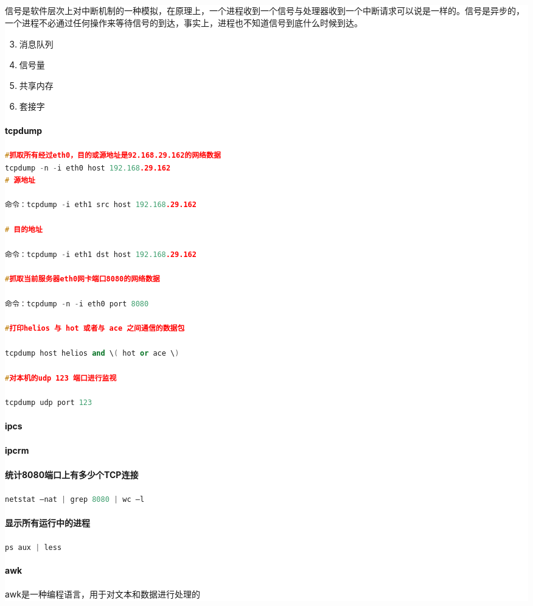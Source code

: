    信号是软件层次上对中断机制的一种模拟，在原理上，一个进程收到一个信号与处理器收到一个中断请求可以说是一样的。信号是异步的，一个进程不必通过任何操作来等待信号的到达，事实上，进程也不知道信号到底什么时候到达。

3. 消息队列

4. 信号量

5. 共享内存

6. 套接字

#### tcpdump

```c++
#抓取所有经过eth0，目的或源地址是92.168.29.162的网络数据
tcpdump -n -i eth0 host 192.168.29.162
# 源地址

命令：tcpdump -i eth1 src host 192.168.29.162

# 目的地址

命令：tcpdump -i eth1 dst host 192.168.29.162

#抓取当前服务器eth0网卡端口8080的网络数据

命令：tcpdump -n -i eth0 port 8080

#打印helios 与 hot 或者与 ace 之间通信的数据包

tcpdump host helios and \( hot or ace \)
   
#对本机的udp 123 端口进行监视
 
tcpdump udp port 123   
```

#### ipcs

#### ipcrm

#### 统计8080端口上有多少个TCP连接

```c++
netstat –nat | grep 8080 | wc –l
```

#### 显示所有运行中的进程

```c++
ps aux | less
```

#### awk

awk是一种编程语言，用于对文本和数据进行处理的
